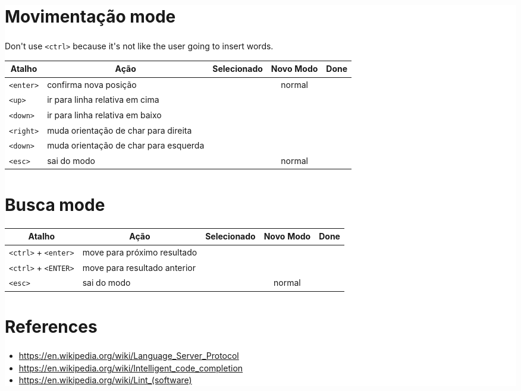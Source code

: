 # Movimentação mode

Don't use `<ctrl>` because it's not like the user going to insert words.  

| Atalho         | Ação                                  | Selecionado | Novo Modo    | Done |
| -------------- | ------------------------------------- | :---------: | :----------: | ---- |
| `<enter>`      | confirma nova posição                 |             | normal       |      |
| `<up>`         | ir para linha relativa em cima        |             |              |      |
| `<down>`       | ir para linha relativa em baixo       |             |              |      |
| `<right>`      | muda orientação de char para direita  |             |              |      |
| `<down>`       | muda orientação de char para esquerda |             |              |      |
| `<esc>`        | sai do modo                           |             | normal       |      |

# Busca mode

| Atalho               | Ação                                  | Selecionado | Novo Modo    | Done |
| -------------------- | ------------------------------------- | :---------: | :----------: | ---- |
| `<ctrl>` + `<enter>` | move para próximo resultado           |             |              |      |
| `<ctrl>` + `<ENTER>` | move para resultado anterior          |             |              |      |
| `<esc>`              | sai do modo                           |             | normal       |      |

# References
- https://en.wikipedia.org/wiki/Language_Server_Protocol
- https://en.wikipedia.org/wiki/Intelligent_code_completion
- https://en.wikipedia.org/wiki/Lint_(software)

